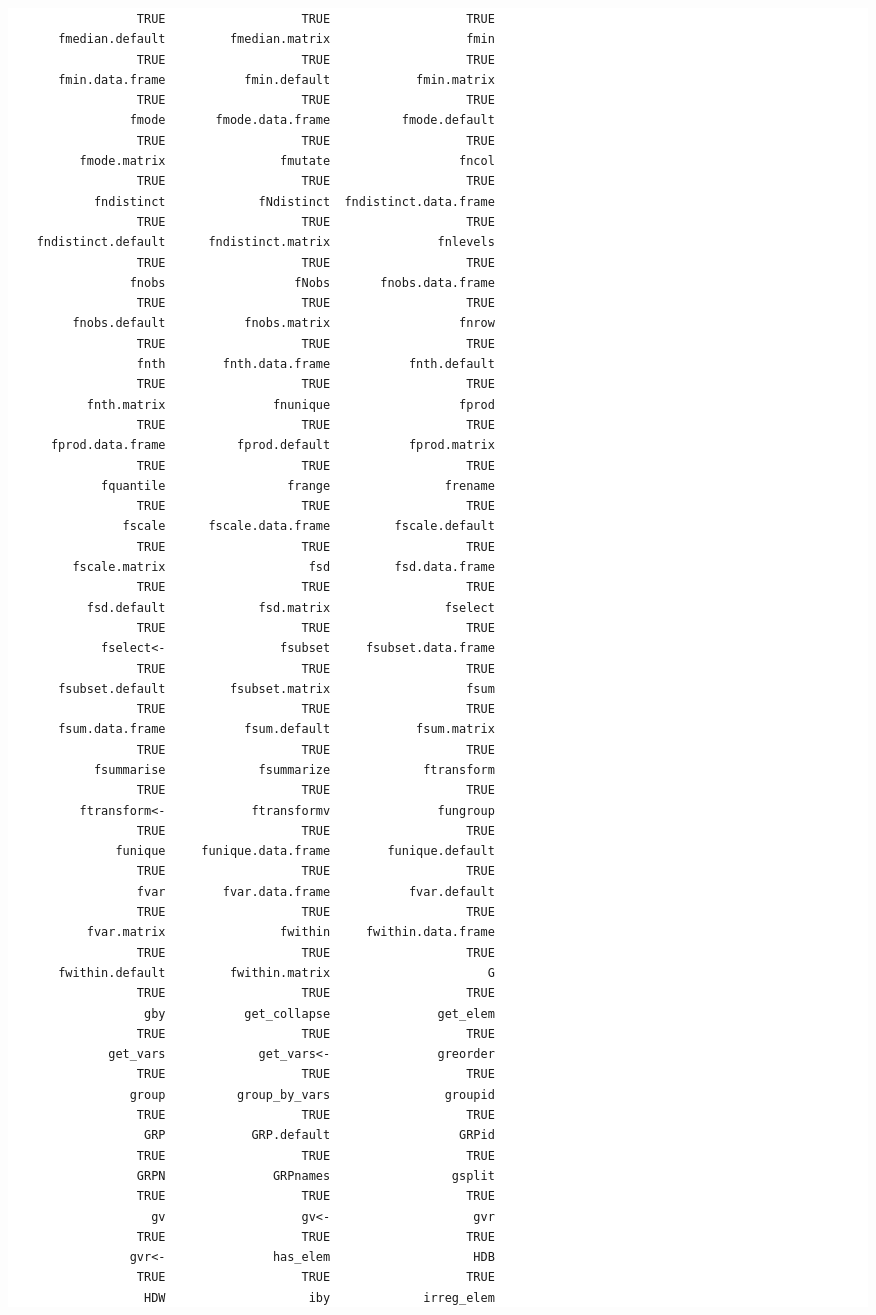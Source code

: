                       TRUE                   TRUE                   TRUE 
           fmedian.default         fmedian.matrix                   fmin 
                      TRUE                   TRUE                   TRUE 
           fmin.data.frame           fmin.default            fmin.matrix 
                      TRUE                   TRUE                   TRUE 
                     fmode       fmode.data.frame          fmode.default 
                      TRUE                   TRUE                   TRUE 
              fmode.matrix                fmutate                  fncol 
                      TRUE                   TRUE                   TRUE 
                fndistinct             fNdistinct  fndistinct.data.frame 
                      TRUE                   TRUE                   TRUE 
        fndistinct.default      fndistinct.matrix               fnlevels 
                      TRUE                   TRUE                   TRUE 
                     fnobs                  fNobs       fnobs.data.frame 
                      TRUE                   TRUE                   TRUE 
             fnobs.default           fnobs.matrix                  fnrow 
                      TRUE                   TRUE                   TRUE 
                      fnth        fnth.data.frame           fnth.default 
                      TRUE                   TRUE                   TRUE 
               fnth.matrix               fnunique                  fprod 
                      TRUE                   TRUE                   TRUE 
          fprod.data.frame          fprod.default           fprod.matrix 
                      TRUE                   TRUE                   TRUE 
                 fquantile                 frange                frename 
                      TRUE                   TRUE                   TRUE 
                    fscale      fscale.data.frame         fscale.default 
                      TRUE                   TRUE                   TRUE 
             fscale.matrix                    fsd         fsd.data.frame 
                      TRUE                   TRUE                   TRUE 
               fsd.default             fsd.matrix                fselect 
                      TRUE                   TRUE                   TRUE 
                 fselect<-                fsubset     fsubset.data.frame 
                      TRUE                   TRUE                   TRUE 
           fsubset.default         fsubset.matrix                   fsum 
                      TRUE                   TRUE                   TRUE 
           fsum.data.frame           fsum.default            fsum.matrix 
                      TRUE                   TRUE                   TRUE 
                fsummarise             fsummarize             ftransform 
                      TRUE                   TRUE                   TRUE 
              ftransform<-            ftransformv               fungroup 
                      TRUE                   TRUE                   TRUE 
                   funique     funique.data.frame        funique.default 
                      TRUE                   TRUE                   TRUE 
                      fvar        fvar.data.frame           fvar.default 
                      TRUE                   TRUE                   TRUE 
               fvar.matrix                fwithin     fwithin.data.frame 
                      TRUE                   TRUE                   TRUE 
           fwithin.default         fwithin.matrix                      G 
                      TRUE                   TRUE                   TRUE 
                       gby           get_collapse               get_elem 
                      TRUE                   TRUE                   TRUE 
                  get_vars             get_vars<-               greorder 
                      TRUE                   TRUE                   TRUE 
                     group          group_by_vars                groupid 
                      TRUE                   TRUE                   TRUE 
                       GRP            GRP.default                  GRPid 
                      TRUE                   TRUE                   TRUE 
                      GRPN               GRPnames                 gsplit 
                      TRUE                   TRUE                   TRUE 
                        gv                   gv<-                    gvr 
                      TRUE                   TRUE                   TRUE 
                     gvr<-               has_elem                    HDB 
                      TRUE                   TRUE                   TRUE 
                       HDW                    iby             irreg_elem 